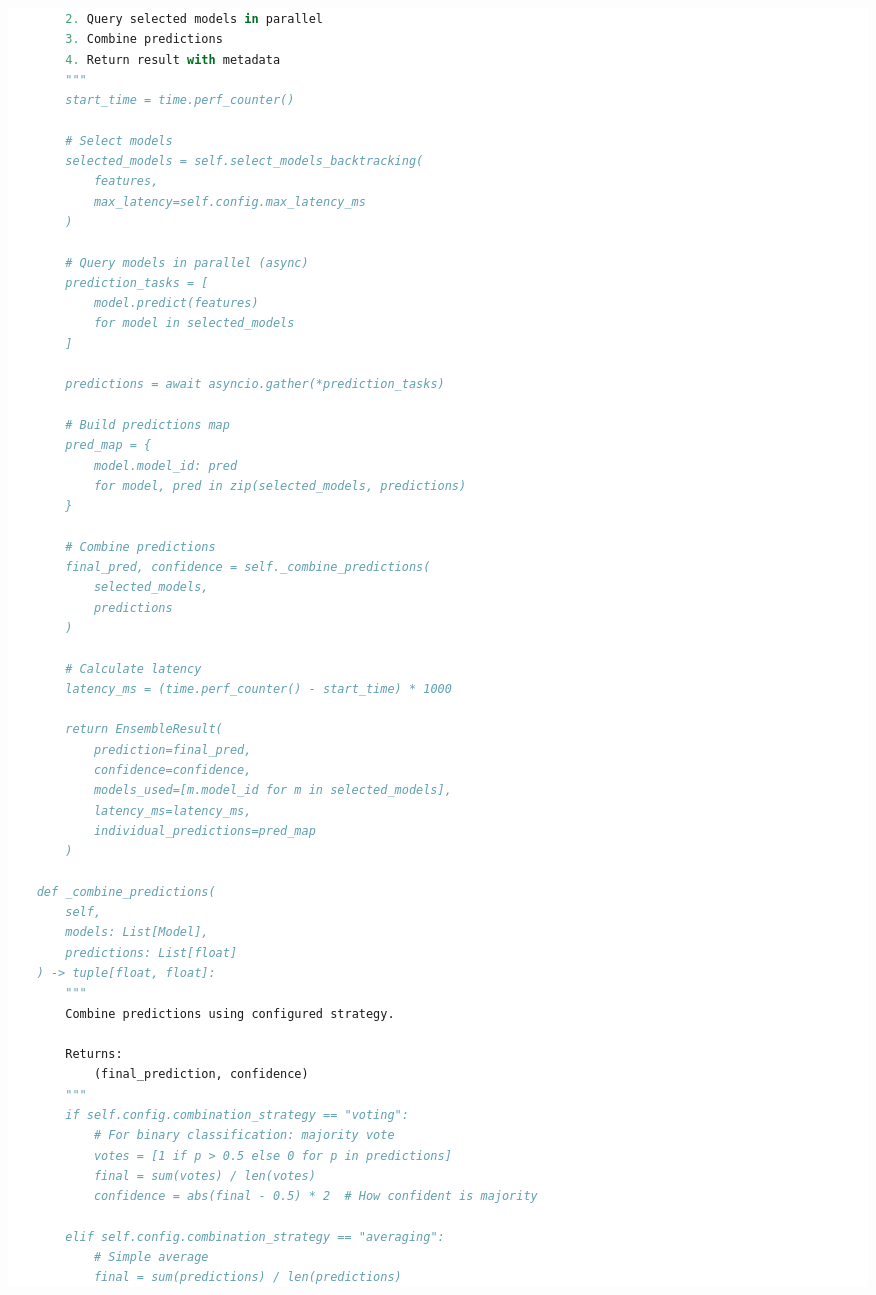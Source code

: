```python
        2. Query selected models in parallel
        3. Combine predictions
        4. Return result with metadata
        """
        start_time = time.perf_counter()
        
        # Select models
        selected_models = self.select_models_backtracking(
            features,
            max_latency=self.config.max_latency_ms
        )
        
        # Query models in parallel (async)
        prediction_tasks = [
            model.predict(features)
            for model in selected_models
        ]
        
        predictions = await asyncio.gather(*prediction_tasks)
        
        # Build predictions map
        pred_map = {
            model.model_id: pred
            for model, pred in zip(selected_models, predictions)
        }
        
        # Combine predictions
        final_pred, confidence = self._combine_predictions(
            selected_models,
            predictions
        )
        
        # Calculate latency
        latency_ms = (time.perf_counter() - start_time) * 1000
        
        return EnsembleResult(
            prediction=final_pred,
            confidence=confidence,
            models_used=[m.model_id for m in selected_models],
            latency_ms=latency_ms,
            individual_predictions=pred_map
        )
    
    def _combine_predictions(
        self,
        models: List[Model],
        predictions: List[float]
    ) -> tuple[float, float]:
        """
        Combine predictions using configured strategy.
        
        Returns:
            (final_prediction, confidence)
        """
        if self.config.combination_strategy == "voting":
            # For binary classification: majority vote
            votes = [1 if p > 0.5 else 0 for p in predictions]
            final = sum(votes) / len(votes)
            confidence = abs(final - 0.5) * 2  # How confident is majority
            
        elif self.config.combination_strategy == "averaging":
            # Simple average
            final = sum(predictions) / len(predictions)
```